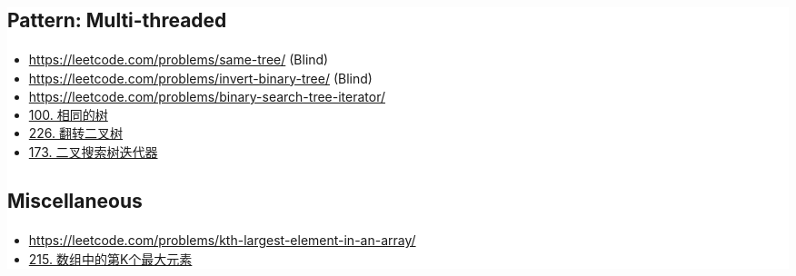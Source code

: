 ## Pattern: Multi-threaded

-  https://leetcode.com/problems/same-tree/ (Blind)
-  https://leetcode.com/problems/invert-binary-tree/ (Blind)
-  https://leetcode.com/problems/binary-search-tree-iterator/
-  [100. 相同的树](https://leetcode.cn/problems/same-tree/)
-  [226. 翻转二叉树](https://leetcode.cn/problems/invert-binary-tree/)
-  [173. 二叉搜索树迭代器](https://leetcode.cn/problems/binary-search-tree-iterator/)

## Miscellaneous

-  https://leetcode.com/problems/kth-largest-element-in-an-array/
-  [215. 数组中的第K个最大元素](https://leetcode.cn/problems/kth-largest-element-in-an-array/)